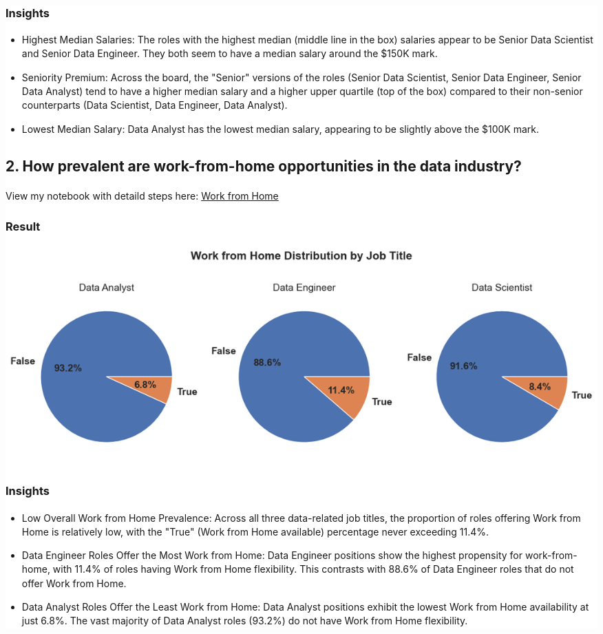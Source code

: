 ### Insights
- Highest Median Salaries: The roles with the highest median (middle line in the box) salaries appear to be Senior Data Scientist and Senior Data Engineer. They both seem to have a median salary around the $150K mark.

- Seniority Premium: Across the board, the "Senior" versions of the roles (Senior Data Scientist, Senior Data Engineer, Senior Data Analyst) tend to have a higher median salary and a higher upper quartile (top of the box) compared to their non-senior counterparts (Data Scientist, Data Engineer, Data Analyst).

- Lowest Median Salary: Data Analyst has the lowest median salary, appearing to be slightly above the $100K mark.




## 2. How prevalent are work-from-home opportunities in the data industry?
View my notebook with detaild steps here:
[Work from Home](Work_from_Home.ipynb)

### Result
![Work from Home](Images/Work_from_Home.png)

### Insights
- Low Overall Work from Home Prevalence: Across all three data-related job titles, the proportion of roles offering Work from Home is relatively low, with the "True" (Work from Home available) percentage never exceeding 11.4%.

- Data Engineer Roles Offer the Most Work from Home: Data Engineer positions show the highest propensity for work-from-home, with 11.4% of roles having Work from Home flexibility. This contrasts with 88.6% of Data Engineer roles that do not offer Work from Home.

- Data Analyst Roles Offer the Least Work from Home: Data Analyst positions exhibit the lowest Work from Home availability at just 6.8%. The vast majority of Data Analyst roles (93.2%) do not have Work from Home flexibility.
